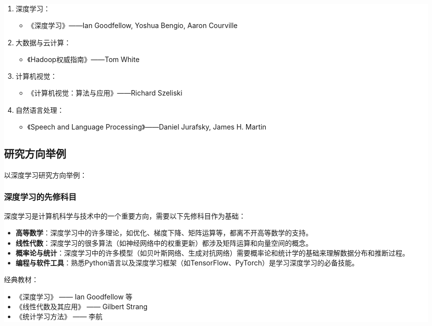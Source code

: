 1. 深度学习：
   - 《深度学习》——Ian Goodfellow, Yoshua Bengio, Aaron Courville

2. 大数据与云计算：
   - 《Hadoop权威指南》——Tom White

3. 计算机视觉：
   - 《计算机视觉：算法与应用》——Richard Szeliski

4. 自然语言处理：
   - 《Speech and Language Processing》——Daniel Jurafsky, James H. Martin


## 研究方向举例

以深度学习研究方向举例：

### 深度学习的先修科目
深度学习是计算机科学与技术中的一个重要方向，需要以下先修科目作为基础：

- **高等数学**：深度学习中的许多理论，如优化、梯度下降、矩阵运算等，都离不开高等数学的支持。
- **线性代数**：深度学习的很多算法（如神经网络中的权重更新）都涉及矩阵运算和向量空间的概念。
- **概率论与统计**：深度学习中的许多模型（如贝叶斯网络、生成对抗网络）需要概率论和统计学的基础来理解数据分布和推断过程。
- **编程与软件工具**：熟悉Python语言以及深度学习框架（如TensorFlow、PyTorch）是学习深度学习的必备技能。

经典教材：
- 《深度学习》 —— Ian Goodfellow 等
- 《线性代数及其应用》 —— Gilbert Strang
- 《统计学习方法》 —— 李航